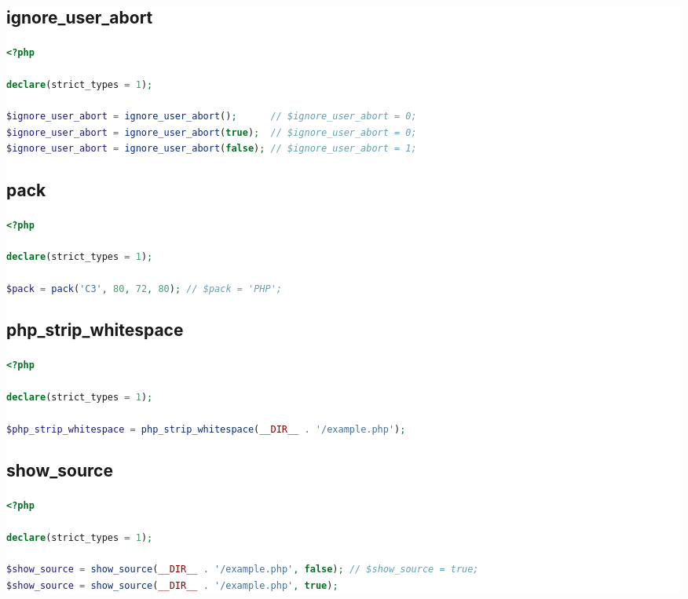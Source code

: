

## ignore_user_abort

```php
<?php

declare(strict_types = 1);

$ignore_user_abort = ignore_user_abort();      // $ignore_user_abort = 0;
$ignore_user_abort = ignore_user_abort(true);  // $ignore_user_abort = 0;
$ignore_user_abort = ignore_user_abort(false); // $ignore_user_abort = 1;

```



## pack

```php
<?php

declare(strict_types = 1);

$pack = pack('C3', 80, 72, 80); // $pack = 'PHP';

```



## php_strip_whitespace

```php
<?php

declare(strict_types = 1);

$php_strip_whitespace = php_strip_whitespace(__DIR__ . '/example.php');

```



## show_source

```php
<?php

declare(strict_types = 1);

$show_source = show_source(__DIR__ . '/example.php', false); // $show_source = true;
$show_source = show_source(__DIR__ . '/example.php', true);

```
